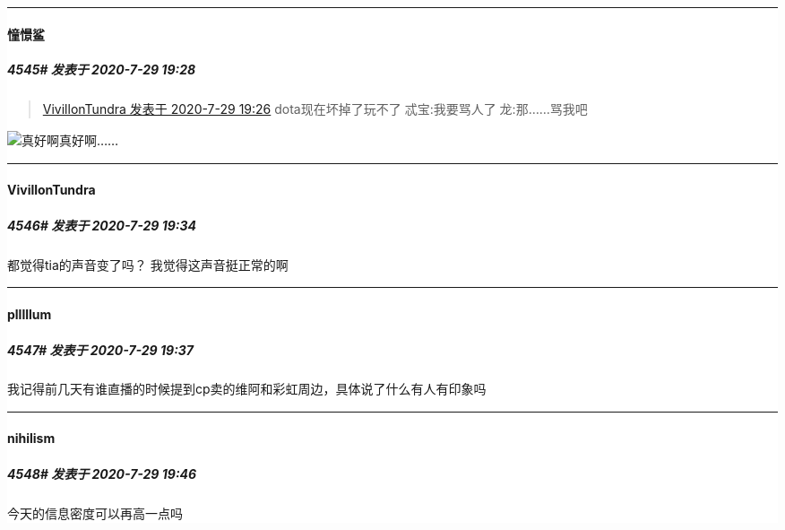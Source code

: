 





-----

####  憧憬鲨  
##### 4545#       发表于 2020-7-29 19:28



<blockquote><a href="httphttps://bbs.saraba1st.com/2b/forum.php?mod=redirect&amp;goto=findpost&amp;pid=48252382&amp;ptid=1950425" target="_blank">VivillonTundra 发表于 2020-7-29 19:26</a>
dota现在坏掉了玩不了
忒宝:我要骂人了
龙:那……骂我吧</blockquote>
<img src="https://static.saraba1st.com/image/smiley/face2017/075.png" referrerpolicy="no-referrer">真好啊真好啊……







-----

####  VivillonTundra  
##### 4546#       发表于 2020-7-29 19:34




都觉得tia的声音变了吗？ 我觉得这声音挺正常的啊







-----

####  plllllum  
##### 4547#       发表于 2020-7-29 19:37




我记得前几天有谁直播的时候提到cp卖的维阿和彩虹周边，具体说了什么有人有印象吗







-----

####  nihilism  
##### 4548#       发表于 2020-7-29 19:46




今天的信息密度可以再高一点吗
